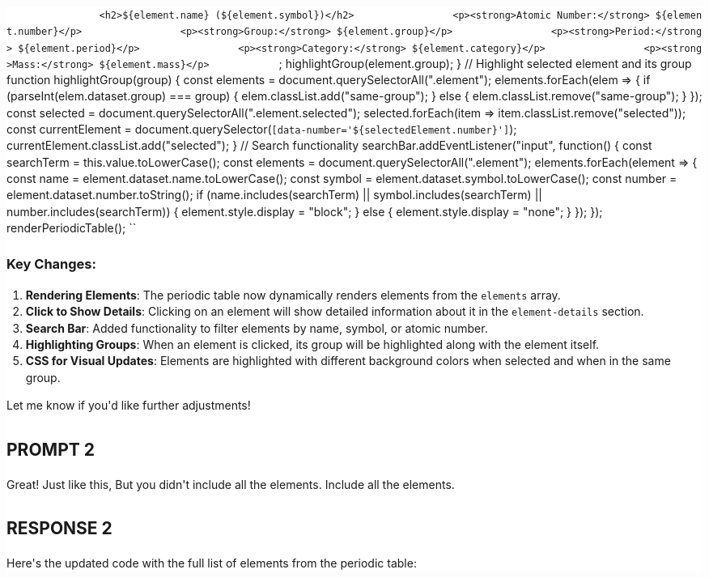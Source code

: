 `                 <h2>${element.name} (${element.symbol})</h2>                 <p><strong>Atomic Number:</strong> ${element.number}</p>                 <p><strong>Group:</strong> ${element.group}</p>                 <p><strong>Period:</strong> ${element.period}</p>                 <p><strong>Category:</strong> ${element.category}</p>                 <p><strong>Mass:</strong> ${element.mass}</p>             `;             highlightGroup(element.group);         }          // Highlight selected element and its group         function highlightGroup(group) {             const elements = document.querySelectorAll(".element");             elements.forEach(elem => {                 if (parseInt(elem.dataset.group) === group) {                     elem.classList.add("same-group");                 } else {                     elem.classList.remove("same-group");                 }             });             const selected = document.querySelectorAll(".element.selected");             selected.forEach(item => item.classList.remove("selected"));             const currentElement = document.querySelector(`[data-number='${selectedElement.number}']`);             currentElement.classList.add("selected");         }          // Search functionality         searchBar.addEventListener("input", function() {             const searchTerm = this.value.toLowerCase();             const elements = document.querySelectorAll(".element");             elements.forEach(element => {                 const name = element.dataset.name.toLowerCase();                 const symbol = element.dataset.symbol.toLowerCase();                 const number = element.dataset.number.toString();                 if (name.includes(searchTerm) || symbol.includes(searchTerm) || number.includes(searchTerm)) {                     element.style.display = "block";                 } else {                     element.style.display = "none";                 }             });         });          renderPeriodicTable();     </script> </body> </html>``

### Key Changes:

1.  **Rendering Elements**: The periodic table now dynamically renders elements from the `elements` array.
2.  **Click to Show Details**: Clicking on an element will show detailed information about it in the `element-details` section.
3.  **Search Bar**: Added functionality to filter elements by name, symbol, or atomic number.
4.  **Highlighting Groups**: When an element is clicked, its group will be highlighted along with the element itself.
5.  **CSS for Visual Updates**: Elements are highlighted with different background colors when selected and when in the same group.

Let me know if you'd like further adjustments!

## PROMPT 2

Great! Just like this, But you didn't include all the elements. Include all the elements.

## RESPONSE 2

Here's the updated code with the full list of elements from the periodic table:
